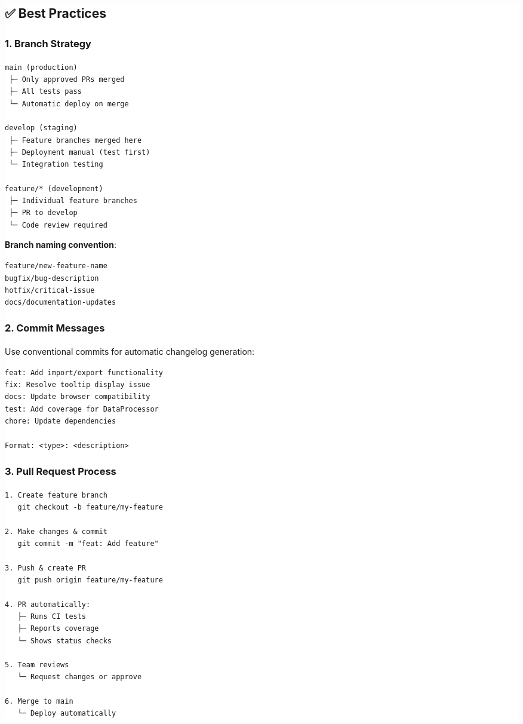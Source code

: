 
## ✅ Best Practices

### 1. Branch Strategy

```
main (production)
 ├─ Only approved PRs merged
 ├─ All tests pass
 └─ Automatic deploy on merge

develop (staging)
 ├─ Feature branches merged here
 ├─ Deployment manual (test first)
 └─ Integration testing

feature/* (development)
 ├─ Individual feature branches
 ├─ PR to develop
 └─ Code review required
```

**Branch naming convention**:
```
feature/new-feature-name
bugfix/bug-description
hotfix/critical-issue
docs/documentation-updates
```

### 2. Commit Messages

Use conventional commits for automatic changelog generation:

```
feat: Add import/export functionality
fix: Resolve tooltip display issue
docs: Update browser compatibility
test: Add coverage for DataProcessor
chore: Update dependencies

Format: <type>: <description>
```

### 3. Pull Request Process

```
1. Create feature branch
   git checkout -b feature/my-feature

2. Make changes & commit
   git commit -m "feat: Add feature"

3. Push & create PR
   git push origin feature/my-feature

4. PR automatically:
   ├─ Runs CI tests
   ├─ Reports coverage
   └─ Shows status checks

5. Team reviews
   └─ Request changes or approve

6. Merge to main
   └─ Deploy automatically
```